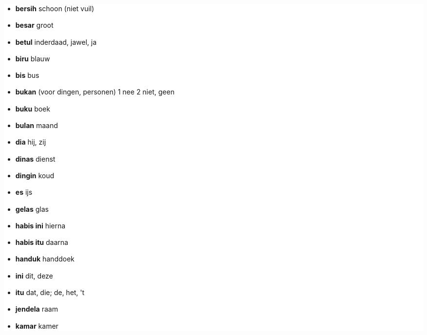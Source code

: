 - **bersih**
schoon (niet vuil)

- **besar**
groot

- **betul**
inderdaad, jawel, ja

- **biru**
blauw

- **bis**
bus

- **bukan**
(voor dingen, personen)
1 nee
2 niet, geen

- **buku**
boek

- **bulan**
maand

- **dia**
hij, zij

- **dinas**
dienst

- **dingin**
koud

- **es**
ijs

- **gelas**
glas

- **habis ini**
hierna

- **habis itu**
daarna

- **handuk**
handdoek

- **ini**
dit, deze

- **itu**
dat, die; de, het, 't

- **jendela**
raam

- **kamar**
kamer
